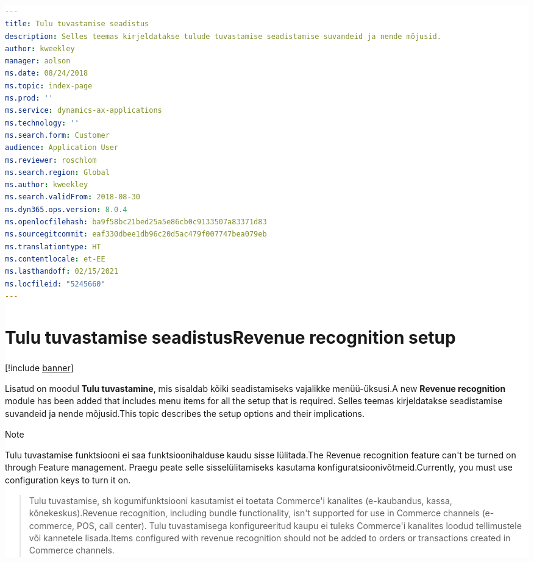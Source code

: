 ```yaml
---
title: Tulu tuvastamise seadistus
description: Selles teemas kirjeldatakse tulude tuvastamise seadistamise suvandeid ja nende mõjusid.
author: kweekley
manager: aolson
ms.date: 08/24/2018
ms.topic: index-page
ms.prod: ''
ms.service: dynamics-ax-applications
ms.technology: ''
ms.search.form: Customer
audience: Application User
ms.reviewer: roschlom
ms.search.region: Global
ms.author: kweekley
ms.search.validFrom: 2018-08-30
ms.dyn365.ops.version: 8.0.4
ms.openlocfilehash: ba9f58bc21bed25a5e86cb0c9133507a83371d83
ms.sourcegitcommit: eaf330dbee1db96c20d5ac479f007747bea079eb
ms.translationtype: HT
ms.contentlocale: et-EE
ms.lasthandoff: 02/15/2021
ms.locfileid: "5245660"
---
```

# <a name="revenue-recognition-setup"></a><span data-ttu-id="fdccc-103">Tulu tuvastamise seadistus</span><span class="sxs-lookup"><span data-stu-id="fdccc-103">Revenue recognition setup</span></span>
[!include [banner](../includes/banner.md)]

<span data-ttu-id="fdccc-104">Lisatud on moodul **Tulu tuvastamine**, mis sisaldab kõiki seadistamiseks vajalikke menüü-üksusi.</span><span class="sxs-lookup"><span data-stu-id="fdccc-104">A new **Revenue recognition** module has been added that includes menu items for all the setup that is required.</span></span> <span data-ttu-id="fdccc-105">Selles teemas kirjeldatakse seadistamise suvandeid ja nende mõjusid.</span><span class="sxs-lookup"><span data-stu-id="fdccc-105">This topic describes the setup options and their implications.</span></span>

> [!NOTE]
> <span data-ttu-id="fdccc-106">Tulu tuvastamise funktsiooni ei saa funktsioonihalduse kaudu sisse lülitada.</span><span class="sxs-lookup"><span data-stu-id="fdccc-106">The Revenue recognition feature can't be turned on through Feature management.</span></span> <span data-ttu-id="fdccc-107">Praegu peate selle sisselülitamiseks kasutama konfiguratsioonivõtmeid.</span><span class="sxs-lookup"><span data-stu-id="fdccc-107">Currently, you must use configuration keys to turn it on.</span></span>

> <span data-ttu-id="fdccc-108">Tulu tuvastamise, sh kogumifunktsiooni kasutamist ei toetata Commerce'i kanalites (e-kaubandus, kassa, kõnekeskus).</span><span class="sxs-lookup"><span data-stu-id="fdccc-108">Revenue recognition, including bundle functionality, isn't supported for use in Commerce channels (e-commerce, POS, call center).</span></span> <span data-ttu-id="fdccc-109">Tulu tuvastamisega konfigureeritud kaupu ei tuleks Commerce'i kanalites loodud tellimustele või kannetele lisada.</span><span class="sxs-lookup"><span data-stu-id="fdccc-109">Items configured with revenue recognition should not be added to orders or transactions created in Commerce channels.</span></span>
